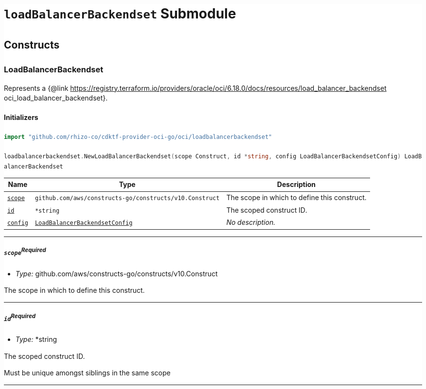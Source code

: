 # `loadBalancerBackendset` Submodule <a name="`loadBalancerBackendset` Submodule" id="rhizo-co-terraform-provider-oci.loadBalancerBackendset"></a>

## Constructs <a name="Constructs" id="Constructs"></a>

### LoadBalancerBackendset <a name="LoadBalancerBackendset" id="rhizo-co-terraform-provider-oci.loadBalancerBackendset.LoadBalancerBackendset"></a>

Represents a {@link https://registry.terraform.io/providers/oracle/oci/6.18.0/docs/resources/load_balancer_backendset oci_load_balancer_backendset}.

#### Initializers <a name="Initializers" id="rhizo-co-terraform-provider-oci.loadBalancerBackendset.LoadBalancerBackendset.Initializer"></a>

```go
import "github.com/rhizo-co/cdktf-provider-oci-go/oci/loadbalancerbackendset"

loadbalancerbackendset.NewLoadBalancerBackendset(scope Construct, id *string, config LoadBalancerBackendsetConfig) LoadBalancerBackendset
```

| **Name** | **Type** | **Description** |
| --- | --- | --- |
| <code><a href="#rhizo-co-terraform-provider-oci.loadBalancerBackendset.LoadBalancerBackendset.Initializer.parameter.scope">scope</a></code> | <code>github.com/aws/constructs-go/constructs/v10.Construct</code> | The scope in which to define this construct. |
| <code><a href="#rhizo-co-terraform-provider-oci.loadBalancerBackendset.LoadBalancerBackendset.Initializer.parameter.id">id</a></code> | <code>*string</code> | The scoped construct ID. |
| <code><a href="#rhizo-co-terraform-provider-oci.loadBalancerBackendset.LoadBalancerBackendset.Initializer.parameter.config">config</a></code> | <code><a href="#rhizo-co-terraform-provider-oci.loadBalancerBackendset.LoadBalancerBackendsetConfig">LoadBalancerBackendsetConfig</a></code> | *No description.* |

---

##### `scope`<sup>Required</sup> <a name="scope" id="rhizo-co-terraform-provider-oci.loadBalancerBackendset.LoadBalancerBackendset.Initializer.parameter.scope"></a>

- *Type:* github.com/aws/constructs-go/constructs/v10.Construct

The scope in which to define this construct.

---

##### `id`<sup>Required</sup> <a name="id" id="rhizo-co-terraform-provider-oci.loadBalancerBackendset.LoadBalancerBackendset.Initializer.parameter.id"></a>

- *Type:* *string

The scoped construct ID.

Must be unique amongst siblings in the same scope

---